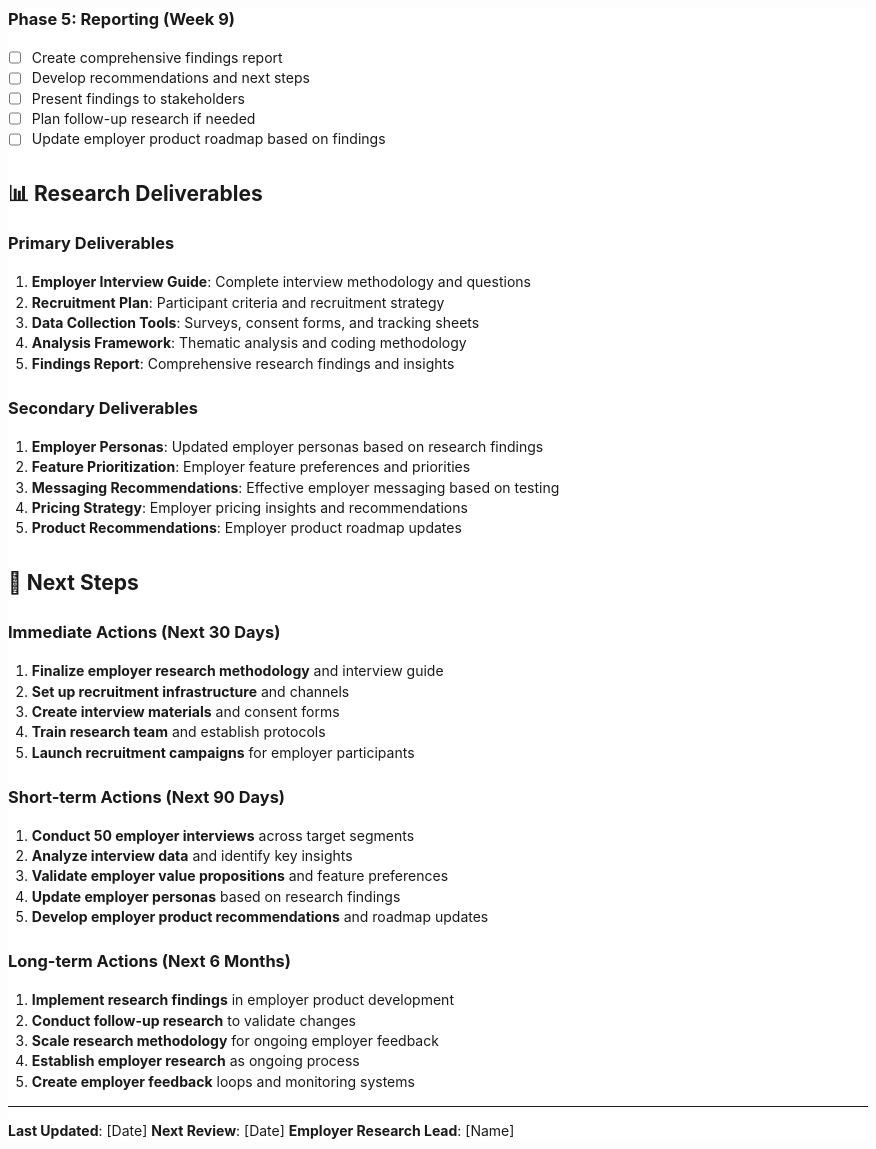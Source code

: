 ### Phase 5: Reporting (Week 9)
- [ ] Create comprehensive findings report
- [ ] Develop recommendations and next steps
- [ ] Present findings to stakeholders
- [ ] Plan follow-up research if needed
- [ ] Update employer product roadmap based on findings

## 📊 Research Deliverables

### Primary Deliverables
1. **Employer Interview Guide**: Complete interview methodology and questions
2. **Recruitment Plan**: Participant criteria and recruitment strategy
3. **Data Collection Tools**: Surveys, consent forms, and tracking sheets
4. **Analysis Framework**: Thematic analysis and coding methodology
5. **Findings Report**: Comprehensive research findings and insights

### Secondary Deliverables
1. **Employer Personas**: Updated employer personas based on research findings
2. **Feature Prioritization**: Employer feature preferences and priorities
3. **Messaging Recommendations**: Effective employer messaging based on testing
4. **Pricing Strategy**: Employer pricing insights and recommendations
5. **Product Recommendations**: Employer product roadmap updates

## 🎯 Next Steps

### Immediate Actions (Next 30 Days)
1. **Finalize employer research methodology** and interview guide
2. **Set up recruitment infrastructure** and channels
3. **Create interview materials** and consent forms
4. **Train research team** and establish protocols
5. **Launch recruitment campaigns** for employer participants

### Short-term Actions (Next 90 Days)
1. **Conduct 50 employer interviews** across target segments
2. **Analyze interview data** and identify key insights
3. **Validate employer value propositions** and feature preferences
4. **Update employer personas** based on research findings
5. **Develop employer product recommendations** and roadmap updates

### Long-term Actions (Next 6 Months)
1. **Implement research findings** in employer product development
2. **Conduct follow-up research** to validate changes
3. **Scale research methodology** for ongoing employer feedback
4. **Establish employer research** as ongoing process
5. **Create employer feedback** loops and monitoring systems

---

**Last Updated**: [Date]
**Next Review**: [Date]
**Employer Research Lead**: [Name] 